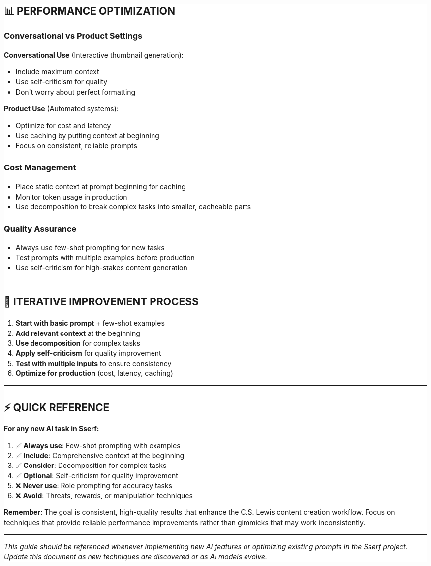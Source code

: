 
## 📊 **PERFORMANCE OPTIMIZATION**

### Conversational vs Product Settings

**Conversational Use** (Interactive thumbnail generation):
- Include maximum context
- Use self-criticism for quality
- Don't worry about perfect formatting

**Product Use** (Automated systems):
- Optimize for cost and latency
- Use caching by putting context at beginning
- Focus on consistent, reliable prompts

### Cost Management
- Place static context at prompt beginning for caching
- Monitor token usage in production
- Use decomposition to break complex tasks into smaller, cacheable parts

### Quality Assurance
- Always use few-shot prompting for new tasks
- Test prompts with multiple examples before production
- Use self-criticism for high-stakes content generation

---

## 🔄 **ITERATIVE IMPROVEMENT PROCESS**

1. **Start with basic prompt** + few-shot examples
2. **Add relevant context** at the beginning
3. **Use decomposition** for complex tasks
4. **Apply self-criticism** for quality improvement
5. **Test with multiple inputs** to ensure consistency
6. **Optimize for production** (cost, latency, caching)

---

## ⚡ **QUICK REFERENCE**

**For any new AI task in Sserf:**

1. ✅ **Always use**: Few-shot prompting with examples
2. ✅ **Include**: Comprehensive context at the beginning
3. ✅ **Consider**: Decomposition for complex tasks
4. ✅ **Optional**: Self-criticism for quality improvement
5. ❌ **Never use**: Role prompting for accuracy tasks
6. ❌ **Avoid**: Threats, rewards, or manipulation techniques

**Remember**: The goal is consistent, high-quality results that enhance the C.S. Lewis content creation workflow. Focus on techniques that provide reliable performance improvements rather than gimmicks that may work inconsistently.

---

*This guide should be referenced whenever implementing new AI features or optimizing existing prompts in the Sserf project. Update this document as new techniques are discovered or as AI models evolve.*